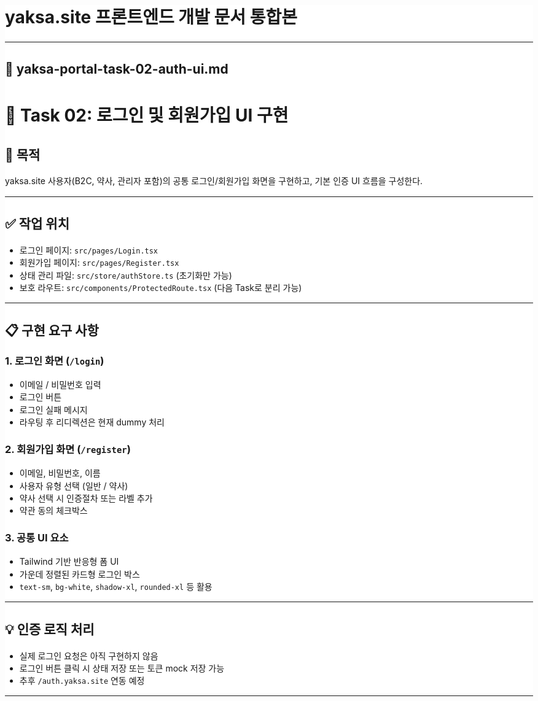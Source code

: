 # yaksa.site 프론트엔드 개발 문서 통합본



---

## 📄 yaksa-portal-task-02-auth-ui.md


# 🧾 Task 02: 로그인 및 회원가입 UI 구현

## 🎯 목적
yaksa.site 사용자(B2C, 약사, 관리자 포함)의 공통 로그인/회원가입 화면을 구현하고, 기본 인증 UI 흐름을 구성한다.

---

## ✅ 작업 위치

- 로그인 페이지: `src/pages/Login.tsx`
- 회원가입 페이지: `src/pages/Register.tsx`
- 상태 관리 파일: `src/store/authStore.ts` (초기화만 가능)
- 보호 라우트: `src/components/ProtectedRoute.tsx` (다음 Task로 분리 가능)

---

## 📋 구현 요구 사항

### 1. 로그인 화면 (`/login`)
- 이메일 / 비밀번호 입력
- 로그인 버튼
- 로그인 실패 메시지
- 라우팅 후 리디렉션은 현재 dummy 처리

### 2. 회원가입 화면 (`/register`)
- 이메일, 비밀번호, 이름
- 사용자 유형 선택 (일반 / 약사)
- 약사 선택 시 인증절차 또는 라벨 추가
- 약관 동의 체크박스

### 3. 공통 UI 요소
- Tailwind 기반 반응형 폼 UI
- 가운데 정렬된 카드형 로그인 박스
- `text-sm`, `bg-white`, `shadow-xl`, `rounded-xl` 등 활용

---

## 💡 인증 로직 처리
- 실제 로그인 요청은 아직 구현하지 않음
- 로그인 버튼 클릭 시 상태 저장 또는 토큰 mock 저장 가능
- 추후 `/auth.yaksa.site` 연동 예정

---